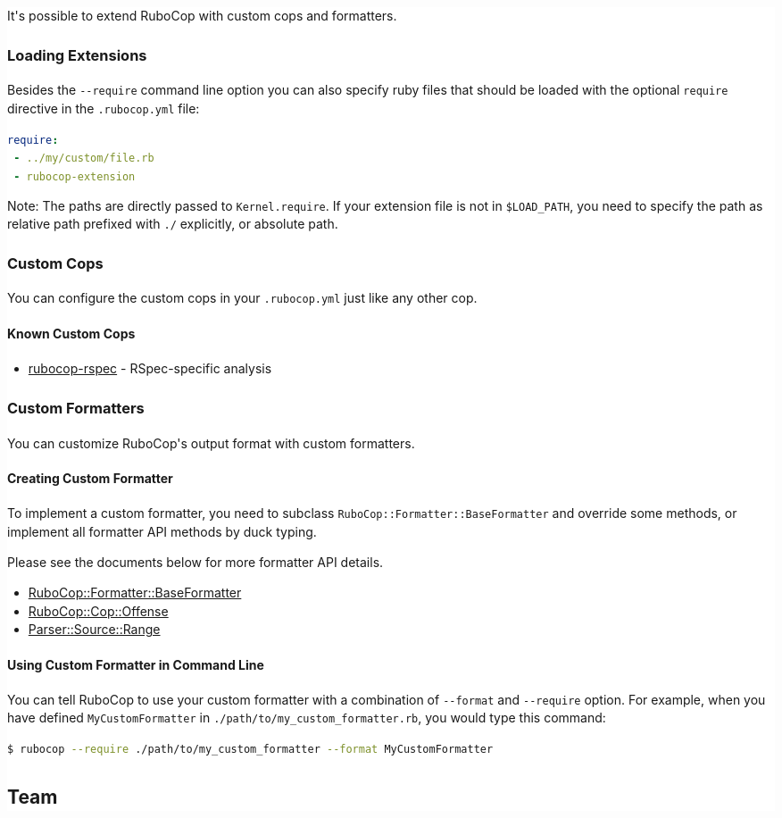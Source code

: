 It's possible to extend RuboCop with custom cops and formatters.

### Loading Extensions

Besides the `--require` command line option you can also specify ruby
files that should be loaded with the optional `require` directive in the
`.rubocop.yml` file:

```yaml
require:
 - ../my/custom/file.rb
 - rubocop-extension
```

Note: The paths are directly passed to `Kernel.require`.  If your
extension file is not in `$LOAD_PATH`, you need to specify the path as
relative path prefixed with `./` explicitly, or absolute path.

### Custom Cops

You can configure the custom cops in your `.rubocop.yml` just like any
other cop.

#### Known Custom Cops

* [rubocop-rspec](https://github.com/nevir/rubocop-rspec) -
  RSpec-specific analysis

### Custom Formatters

You can customize RuboCop's output format with custom formatters.

#### Creating Custom Formatter

To implement a custom formatter, you need to subclass
`RuboCop::Formatter::BaseFormatter` and override some methods,
or implement all formatter API methods by duck typing.

Please see the documents below for more formatter API details.

* [RuboCop::Formatter::BaseFormatter](http://www.rubydoc.info/gems/rubocop/RuboCop/Formatter/BaseFormatter)
* [RuboCop::Cop::Offense](http://www.rubydoc.info/gems/rubocop/RuboCop/Cop/Offense)
* [Parser::Source::Range](http://www.rubydoc.info/github/whitequark/parser/Parser/Source/Range)

#### Using Custom Formatter in Command Line

You can tell RuboCop to use your custom formatter with a combination of
`--format` and `--require` option.
For example, when you have defined `MyCustomFormatter` in
`./path/to/my_custom_formatter.rb`, you would type this command:

```sh
$ rubocop --require ./path/to/my_custom_formatter --format MyCustomFormatter
```

## Team
